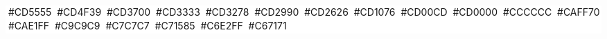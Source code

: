 <td BGCOLOR="#CD5555" HEIGHT="30" WIDTH="30">
&nbsp;<wbr></TD>
<td>#CD5555</TD>
<td BGCOLOR="#CD4F39" HEIGHT="30" WIDTH="30">
&nbsp;<wbr></TD>
<td>#CD4F39</TD>
<td BGCOLOR="#CD3700" HEIGHT="30" WIDTH="30">
&nbsp;<wbr></TD>
<td>#CD3700</TD>
</TR>
<tr>
<td BGCOLOR="#CD3333" HEIGHT="30" WIDTH="30">
&nbsp;<wbr></TD>
<td>#CD3333</TD>
<td BGCOLOR="#CD3278" HEIGHT="30" WIDTH="30">
&nbsp;<wbr></TD>
<td>#CD3278</TD>
<td BGCOLOR="#CD2990" HEIGHT="30" WIDTH="30">
&nbsp;<wbr></TD>
<td>#CD2990</TD>
<td BGCOLOR="#CD2626" HEIGHT="30" WIDTH="30">
&nbsp;<wbr></TD>
<td>#CD2626</TD>
</TR>
<tr>
<td BGCOLOR="#CD1076" HEIGHT="30" WIDTH="30">
&nbsp;<wbr></TD>
<td>#CD1076</TD>
<td BGCOLOR="#CD00CD" HEIGHT="30" WIDTH="30">
&nbsp;<wbr></TD>
<td>#CD00CD</TD>
<td BGCOLOR="#CD0000" HEIGHT="30" WIDTH="30">
&nbsp;<wbr></TD>
<td>#CD0000</TD>
<td BGCOLOR="#CCCCCC" HEIGHT="30" WIDTH="30">
&nbsp;<wbr></TD>
<td>#CCCCCC</TD>
</TR>
<tr>
<td BGCOLOR="#CAFF70" HEIGHT="30" WIDTH="30">
&nbsp;<wbr></TD>
<td>#CAFF70</TD>
<td BGCOLOR="#CAE1FF" HEIGHT="30" WIDTH="30">
&nbsp;<wbr></TD>
<td>#CAE1FF</TD>
<td BGCOLOR="#C9C9C9" HEIGHT="30" WIDTH="30">
&nbsp;<wbr></TD>
<td>#C9C9C9</TD>
<td BGCOLOR="#C7C7C7" HEIGHT="30" WIDTH="30">
&nbsp;<wbr></TD>
<td>#C7C7C7</TD>
</TR>
<tr>
<td BGCOLOR="#C71585" HEIGHT="30" WIDTH="30">
&nbsp;<wbr></TD>
<td>#C71585</TD>
<td BGCOLOR="#C6E2FF" HEIGHT="30" WIDTH="30">
&nbsp;<wbr></TD>
<td>#C6E2FF</TD>
<td BGCOLOR="#C67171" HEIGHT="30" WIDTH="30">
&nbsp;<wbr></TD>
<td>#C67171</TD>
<td BGCOLOR="#C5C1AA" HEIGHT="30" WIDTH="30">
&nbsp;<wbr></TD>